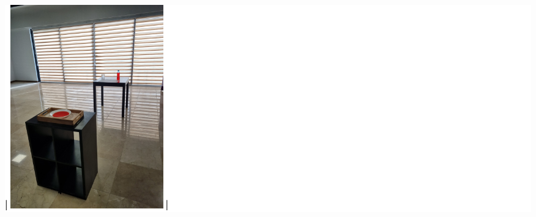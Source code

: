 | <img src="https://github.com/FUM-Isense/.github/blob/main/profile/media/dishup.jpg?raw=true" width="250" alt="Image 1"> |